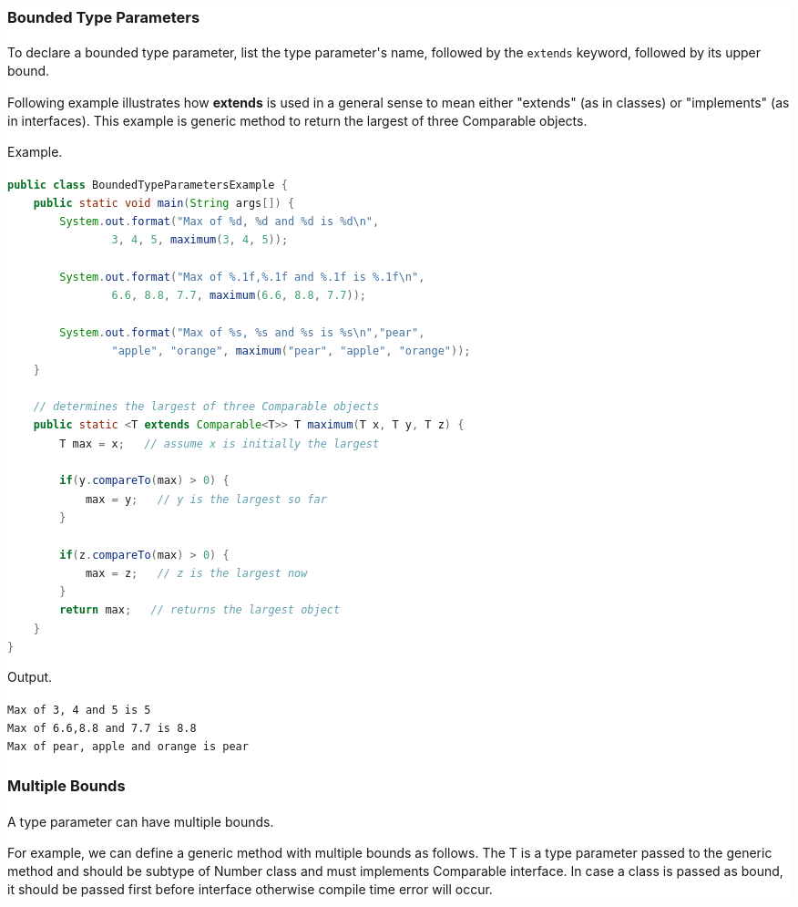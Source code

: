 ### Bounded Type Parameters

To declare a bounded type parameter, list the type parameter's name, followed by the `extends` keyword, followed by its upper bound.

Following example illustrates how **extends** is used in a general sense to mean either "extends" (as in classes) or "implements" (as in interfaces). This example is generic method to return the largest of three Comparable objects.

Example.

```java
public class BoundedTypeParametersExample {
    public static void main(String args[]) {
        System.out.format("Max of %d, %d and %d is %d\n",
                3, 4, 5, maximum(3, 4, 5));

        System.out.format("Max of %.1f,%.1f and %.1f is %.1f\n",
                6.6, 8.8, 7.7, maximum(6.6, 8.8, 7.7));

        System.out.format("Max of %s, %s and %s is %s\n","pear",
                "apple", "orange", maximum("pear", "apple", "orange"));
    }

    // determines the largest of three Comparable objects
    public static <T extends Comparable<T>> T maximum(T x, T y, T z) {
        T max = x;   // assume x is initially the largest

        if(y.compareTo(max) > 0) {
            max = y;   // y is the largest so far
        }

        if(z.compareTo(max) > 0) {
            max = z;   // z is the largest now
        }
        return max;   // returns the largest object
    }
}
```

Output.

```raw
Max of 3, 4 and 5 is 5
Max of 6.6,8.8 and 7.7 is 8.8
Max of pear, apple and orange is pear
```

### Multiple Bounds

A type parameter can have multiple bounds.

For example, we can define a generic method with multiple bounds as follows. The T is a type parameter passed to the generic method and should be subtype of Number class and must implements Comparable interface. In case a class is passed as bound, it should be passed first before interface otherwise compile time error will occur.
